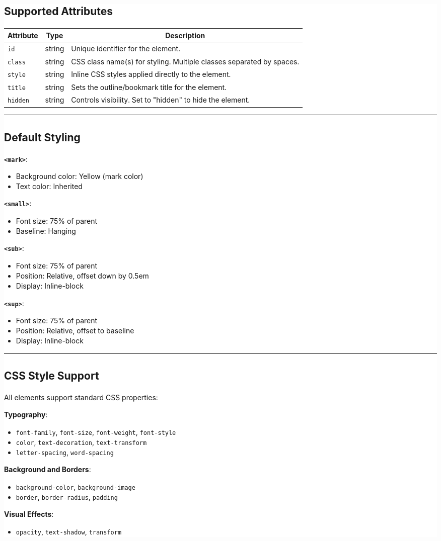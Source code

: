 
## Supported Attributes

| Attribute | Type | Description |
|-----------|------|-------------|
| `id` | string | Unique identifier for the element. |
| `class` | string | CSS class name(s) for styling. Multiple classes separated by spaces. |
| `style` | string | Inline CSS styles applied directly to the element. |
| `title` | string | Sets the outline/bookmark title for the element. |
| `hidden` | string | Controls visibility. Set to "hidden" to hide the element. |



---

## Default Styling

**`<mark>`**:
- Background color: Yellow (mark color)
- Text color: Inherited

**`<small>`**:
- Font size: 75% of parent
- Baseline: Hanging

**`<sub>`**:
- Font size: 75% of parent
- Position: Relative, offset down by 0.5em
- Display: Inline-block

**`<sup>`**:
- Font size: 75% of parent
- Position: Relative, offset to baseline
- Display: Inline-block


---

## CSS Style Support

All elements support standard CSS properties:

**Typography**:
- `font-family`, `font-size`, `font-weight`, `font-style`
- `color`, `text-decoration`, `text-transform`
- `letter-spacing`, `word-spacing`

**Background and Borders**:
- `background-color`, `background-image`
- `border`, `border-radius`, `padding`

**Visual Effects**:
- `opacity`, `text-shadow`, `transform`
